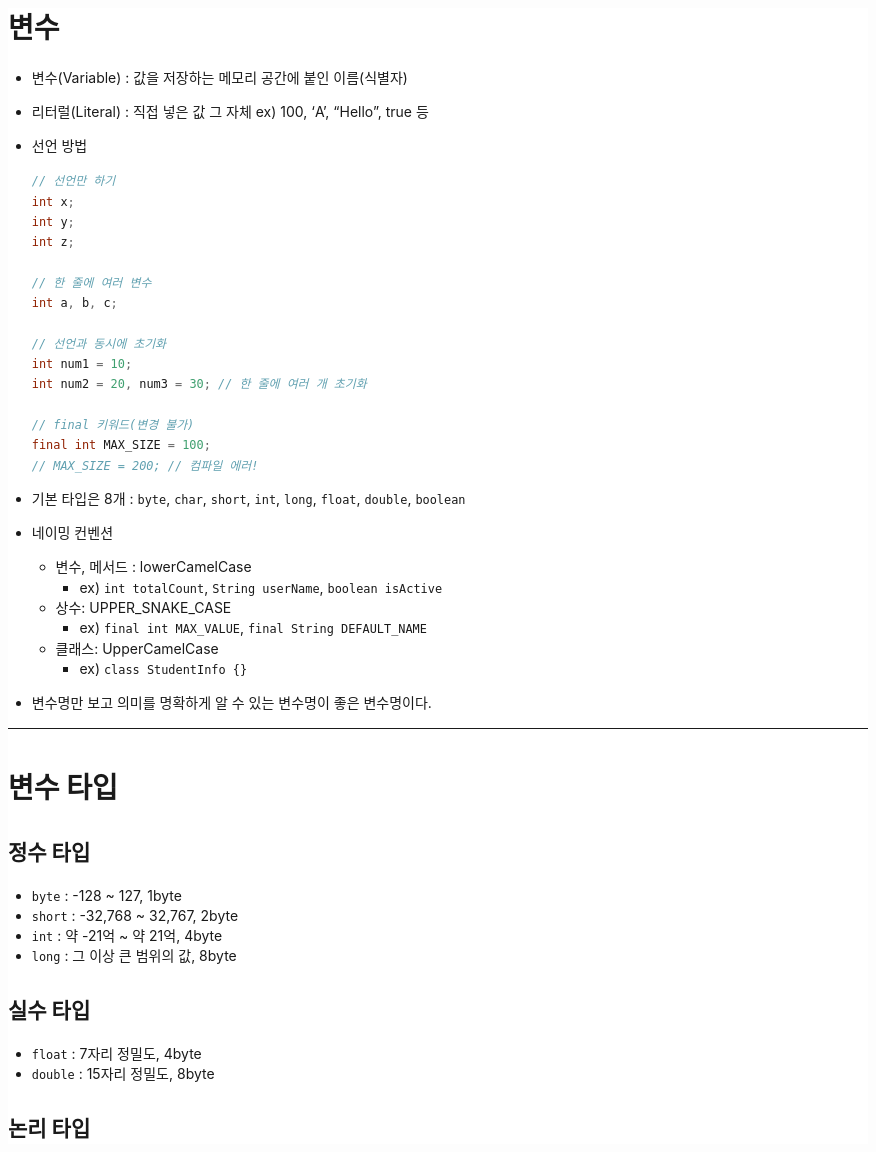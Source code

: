 # 변수

- 변수(Variable) : 값을 저장하는 메모리 공간에 붙인 이름(식별자)
- 리터럴(Literal) : 직접 넣은 값 그 자체 ex) 100, ‘A’, “Hello”, true 등
- 선언 방법
    
    ```java
    // 선언만 하기
    int x;
    int y;
    int z;
    
    // 한 줄에 여러 변수
    int a, b, c;
    
    // 선언과 동시에 초기화
    int num1 = 10;
    int num2 = 20, num3 = 30; // 한 줄에 여러 개 초기화
    
    // final 키워드(변경 불가)
    final int MAX_SIZE = 100;
    // MAX_SIZE = 200; // 컴파일 에러!
    ```
    
- 기본 타입은 8개 : `byte`, `char`, `short`, `int`, `long`, `float`, `double`, `boolean`
- 네이밍 컨벤션
    - 변수, 메서드 : lowerCamelCase
        - ex) `int totalCount`, `String userName`, `boolean isActive`
    - 상수: UPPER_SNAKE_CASE
        - ex) `final int MAX_VALUE`, `final String DEFAULT_NAME`
    - 클래스: UpperCamelCase
        - ex) `class StudentInfo {}`
- 변수명만 보고 의미를 명확하게 알 수 있는 변수명이 좋은 변수명이다.

---

# 변수 타입

## 정수 타입

- `byte` : -128 ~ 127, 1byte
- `short` : -32,768 ~ 32,767, 2byte
- `int` : 약 -21억 ~ 약 21억, 4byte
- `long` : 그 이상 큰 범위의 값, 8byte

## 실수 타입

- `float` : 7자리 정밀도, 4byte
- `double` : 15자리 정밀도, 8byte

## 논리 타입

